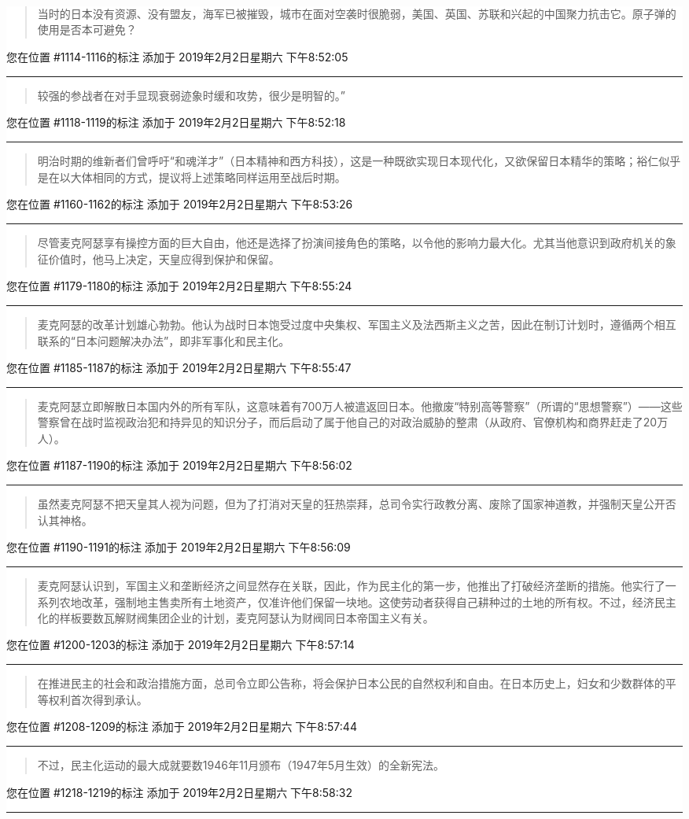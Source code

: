 
> 当时的日本没有资源、没有盟友，海军已被摧毁，城市在面对空袭时很脆弱，美国、英国、苏联和兴起的中国聚力抗击它。原子弹的使用是否本可避免？

您在位置 #1114-1116的标注 添加于 2019年2月2日星期六 下午8:52:05

---

> 较强的参战者在对手显现衰弱迹象时缓和攻势，很少是明智的。”

您在位置 #1118-1119的标注 添加于 2019年2月2日星期六 下午8:52:18

---

> 明治时期的维新者们曾呼吁“和魂洋才”（日本精神和西方科技），这是一种既欲实现日本现代化，又欲保留日本精华的策略；裕仁似乎是在以大体相同的方式，提议将上述策略同样运用至战后时期。

您在位置 #1160-1162的标注 添加于 2019年2月2日星期六 下午8:53:26

---

> 尽管麦克阿瑟享有操控方面的巨大自由，他还是选择了扮演间接角色的策略，以令他的影响力最大化。尤其当他意识到政府机关的象征价值时，他马上决定，天皇应得到保护和保留。

您在位置 #1179-1180的标注 添加于 2019年2月2日星期六 下午8:55:24

---

> 麦克阿瑟的改革计划雄心勃勃。他认为战时日本饱受过度中央集权、军国主义及法西斯主义之苦，因此在制订计划时，遵循两个相互联系的“日本问题解决办法”，即非军事化和民主化。

您在位置 #1185-1187的标注 添加于 2019年2月2日星期六 下午8:55:47

---

> 麦克阿瑟立即解散日本国内外的所有军队，这意味着有700万人被遣返回日本。他撤废“特别高等警察”（所谓的“思想警察”）——这些警察曾在战时监视政治犯和持异见的知识分子，而后启动了属于他自己的对政治威胁的整肃（从政府、官僚机构和商界赶走了20万人）。

您在位置 #1187-1190的标注 添加于 2019年2月2日星期六 下午8:56:02

---

> 虽然麦克阿瑟不把天皇其人视为问题，但为了打消对天皇的狂热崇拜，总司令实行政教分离、废除了国家神道教，并强制天皇公开否认其神格。

您在位置 #1190-1191的标注 添加于 2019年2月2日星期六 下午8:56:09

---

> 麦克阿瑟认识到，军国主义和垄断经济之间显然存在关联，因此，作为民主化的第一步，他推出了打破经济垄断的措施。他实行了一系列农地改革，强制地主售卖所有土地资产，仅准许他们保留一块地。这使劳动者获得自己耕种过的土地的所有权。不过，经济民主化的样板要数瓦解财阀集团企业的计划，麦克阿瑟认为财阀同日本帝国主义有关。

您在位置 #1200-1203的标注 添加于 2019年2月2日星期六 下午8:57:14

---

> 在推进民主的社会和政治措施方面，总司令立即公告称，将会保护日本公民的自然权利和自由。在日本历史上，妇女和少数群体的平等权利首次得到承认。

您在位置 #1208-1209的标注 添加于 2019年2月2日星期六 下午8:57:44

---

> 不过，民主化运动的最大成就要数1946年11月颁布（1947年5月生效）的全新宪法。

您在位置 #1218-1219的标注 添加于 2019年2月2日星期六 下午8:58:32

---
